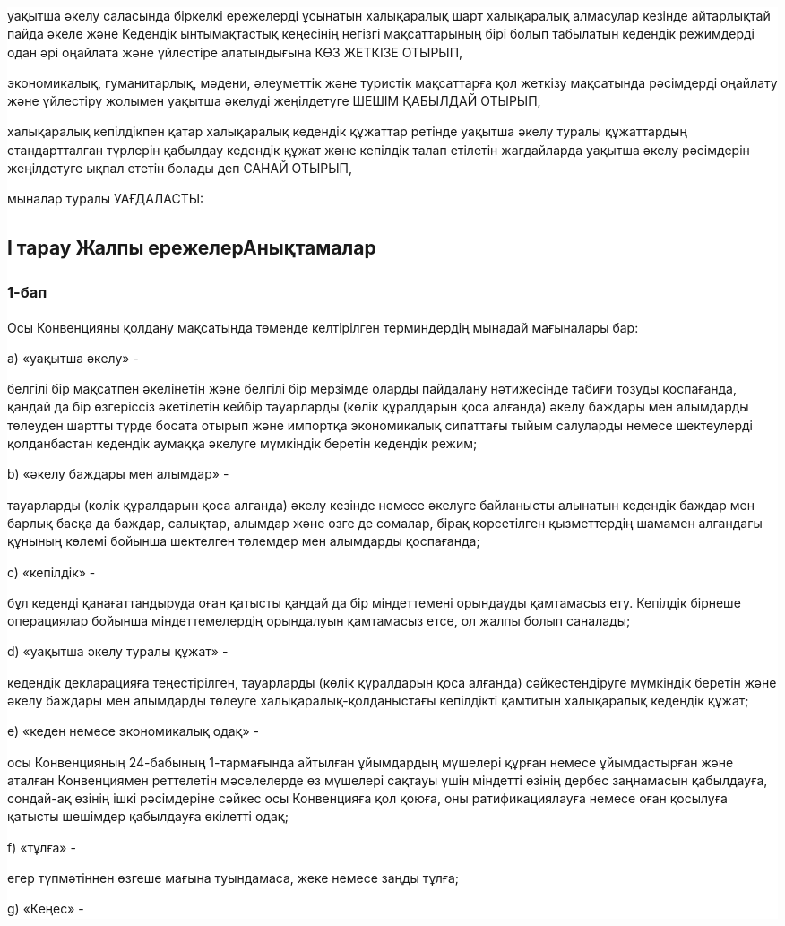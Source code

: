 уақытша әкелу саласында біркелкі ережелерді ұсынатын халықаралық шарт халықаралық алмасулар кезінде айтарлықтай пайда әкеле және Кедендік ынтымақтастық кеңесінің негізгі мақсаттарының бірі болып табылатын кедендік режимдерді одан әрі оңайлата және үйлестіре алатындығына КӨЗ ЖЕТКІЗЕ ОТЫРЫП,

экономикалық, гуманитарлық, мәдени, әлеуметтік және туристік мақсаттарға қол жеткізу мақсатында рәсімдерді оңайлату және үйлестіру жолымен уақытша әкелуді жеңілдетуге ШЕШІМ ҚАБЫЛДАЙ ОТЫРЫП,

халықаралық кепілдікпен қатар халықаралық кедендік құжаттар ретінде уақытша әкелу туралы құжаттардың стандартталған түрлерін қабылдау кедендік құжат және кепілдік талап етілетін жағдайларда уақытша әкелу рәсімдерін жеңілдетуге ықпал ететін болады деп САНАЙ ОТЫРЫП,

мыналар туралы УАҒДАЛАСТЫ:

## I тарау Жалпы ережелерАнықтамалар

### 1-бап

Осы Конвенцияны қолдану мақсатында төменде келтірілген терминдердің мынадай мағыналары бар:

а) «уақытша әкелу» -

белгілі бір мақсатпен әкелінетін және белгілі бір мерзімде оларды пайдалану нәтижесінде табиғи тозуды қоспағанда, қандай да бір өзгеріссіз әкетілетін кейбір тауарларды (көлік құралдарын қоса алғанда) әкелу баждары мен алымдарды төлеуден шартты түрде босата отырып және импортқа экономикалық сипаттағы тыйым салуларды немесе шектеулерді қолданбастан кедендік аумаққа әкелуге мүмкіндік беретін кедендік режим;

b) «әкелу баждары мен алымдар» -

тауарларды (көлік құралдарын қоса алғанда) әкелу кезінде немесе әкелуге байланысты алынатын кедендік баждар мен барлық басқа да баждар, салықтар, алымдар және өзге де сомалар, бірақ көрсетілген қызметтердің шамамен алғандағы құнының көлемі бойынша шектелген төлемдер мен алымдарды қоспағанда;

с) «кепілдік» -

бұл кеденді қанағаттандыруда оған қатысты қандай да бір міндеттемені орындауды қамтамасыз ету. Кепілдік бірнеше операциялар бойынша міндеттемелердің орындалуын қамтамасыз етсе, ол жалпы болып саналады;

d) «уақытша әкелу туралы құжат» -

кедендік декларацияға теңестірілген, тауарларды (көлік құралдарын қоса алғанда) сәйкестендіруге мүмкіндік беретін және әкелу баждары мен алымдарды төлеуге халықаралық-қолданыстағы кепілдікті қамтитын халықаралық кедендік құжат;

е) «кеден немесе экономикалық одақ» -

осы Конвенцияның 24-бабының 1-тармағында айтылған ұйымдардың мүшелері құрған немесе ұйымдастырған және аталған Конвенциямен реттелетін мәселелерде өз мүшелері сақтауы үшін міндетті өзінің дербес заңнамасын қабылдауға, сондай-ақ өзінің ішкі рәсімдеріне сәйкес осы Конвенцияға қол қоюға, оны ратификациялауға немесе оған қосылуға қатысты шешімдер қабылдауға өкілетті одақ;

f) «тұлға» -

егер түпмәтіннен өзгеше мағына туындамаса, жеке немесе заңды тұлға;

g) «Кеңес» -
